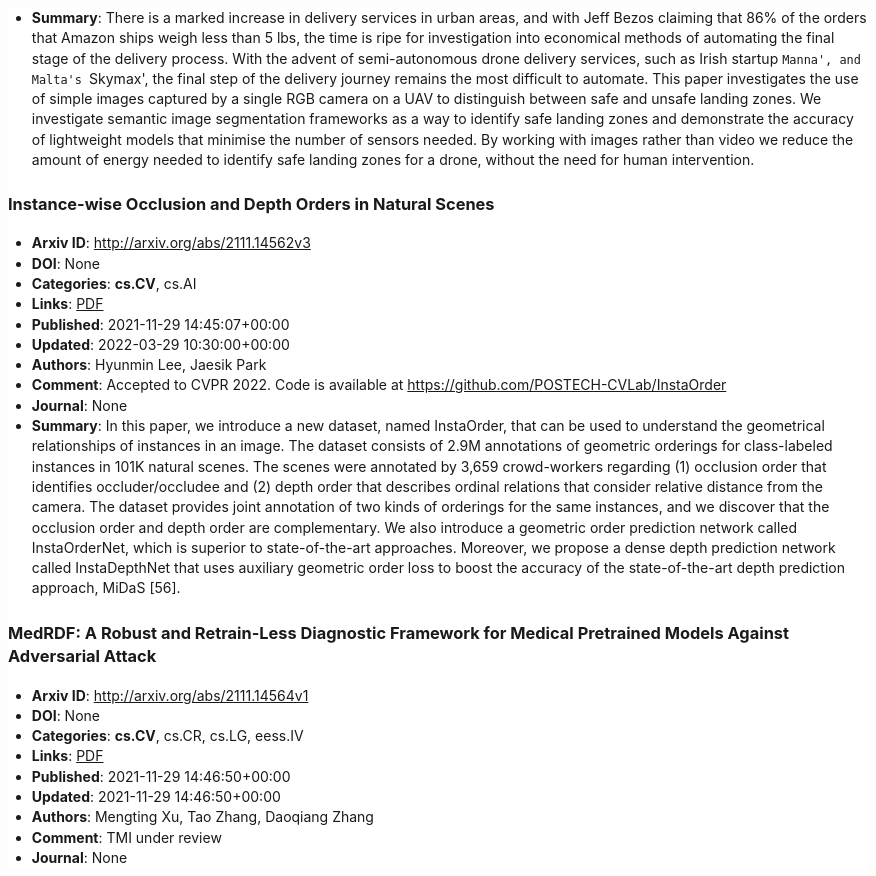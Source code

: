- **Summary**: There is a marked increase in delivery services in urban areas, and with Jeff Bezos claiming that 86% of the orders that Amazon ships weigh less than 5 lbs, the time is ripe for investigation into economical methods of automating the final stage of the delivery process. With the advent of semi-autonomous drone delivery services, such as Irish startup `Manna', and Malta's `Skymax', the final step of the delivery journey remains the most difficult to automate. This paper investigates the use of simple images captured by a single RGB camera on a UAV to distinguish between safe and unsafe landing zones. We investigate semantic image segmentation frameworks as a way to identify safe landing zones and demonstrate the accuracy of lightweight models that minimise the number of sensors needed. By working with images rather than video we reduce the amount of energy needed to identify safe landing zones for a drone, without the need for human intervention.



### Instance-wise Occlusion and Depth Orders in Natural Scenes
- **Arxiv ID**: http://arxiv.org/abs/2111.14562v3
- **DOI**: None
- **Categories**: **cs.CV**, cs.AI
- **Links**: [PDF](http://arxiv.org/pdf/2111.14562v3)
- **Published**: 2021-11-29 14:45:07+00:00
- **Updated**: 2022-03-29 10:30:00+00:00
- **Authors**: Hyunmin Lee, Jaesik Park
- **Comment**: Accepted to CVPR 2022. Code is available at
  https://github.com/POSTECH-CVLab/InstaOrder
- **Journal**: None
- **Summary**: In this paper, we introduce a new dataset, named InstaOrder, that can be used to understand the geometrical relationships of instances in an image. The dataset consists of 2.9M annotations of geometric orderings for class-labeled instances in 101K natural scenes. The scenes were annotated by 3,659 crowd-workers regarding (1) occlusion order that identifies occluder/occludee and (2) depth order that describes ordinal relations that consider relative distance from the camera. The dataset provides joint annotation of two kinds of orderings for the same instances, and we discover that the occlusion order and depth order are complementary. We also introduce a geometric order prediction network called InstaOrderNet, which is superior to state-of-the-art approaches. Moreover, we propose a dense depth prediction network called InstaDepthNet that uses auxiliary geometric order loss to boost the accuracy of the state-of-the-art depth prediction approach, MiDaS [56].



### MedRDF: A Robust and Retrain-Less Diagnostic Framework for Medical Pretrained Models Against Adversarial Attack
- **Arxiv ID**: http://arxiv.org/abs/2111.14564v1
- **DOI**: None
- **Categories**: **cs.CV**, cs.CR, cs.LG, eess.IV
- **Links**: [PDF](http://arxiv.org/pdf/2111.14564v1)
- **Published**: 2021-11-29 14:46:50+00:00
- **Updated**: 2021-11-29 14:46:50+00:00
- **Authors**: Mengting Xu, Tao Zhang, Daoqiang Zhang
- **Comment**: TMI under review
- **Journal**: None